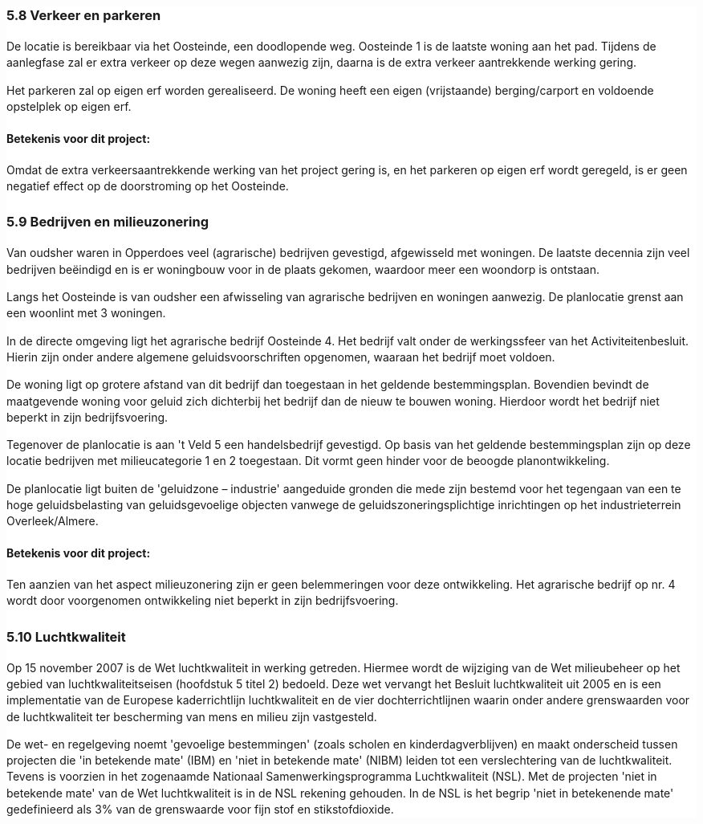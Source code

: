 ### <span id="page-32-0"></span>**5.8 Verkeer en parkeren**

De locatie is bereikbaar via het Oosteinde, een doodlopende weg. Oosteinde 1 is de laatste woning aan het pad. Tijdens de aanlegfase zal er extra verkeer op deze wegen aanwezig zijn, daarna is de extra verkeer aantrekkende werking gering.

Het parkeren zal op eigen erf worden gerealiseerd. De woning heeft een eigen (vrijstaande) berging/carport en voldoende opstelplek op eigen erf.

#### Betekenis voor dit project:

Omdat de extra verkeersaantrekkende werking van het project gering is, en het parkeren op eigen erf wordt geregeld, is er geen negatief effect op de doorstroming op het Oosteinde.

### <span id="page-32-1"></span>**5.9 Bedrijven en milieuzonering**

Van oudsher waren in Opperdoes veel (agrarische) bedrijven gevestigd, afgewisseld met woningen. De laatste decennia zijn veel bedrijven beëindigd en is er woningbouw voor in de plaats gekomen, waardoor meer een woondorp is ontstaan.

Langs het Oosteinde is van oudsher een afwisseling van agrarische bedrijven en woningen aanwezig. De planlocatie grenst aan een woonlint met 3 woningen.

In de directe omgeving ligt het agrarische bedrijf Oosteinde 4. Het bedrijf valt onder de werkingssfeer van het Activiteitenbesluit. Hierin zijn onder andere algemene geluidsvoorschriften opgenomen, waaraan het bedrijf moet voldoen.

De woning ligt op grotere afstand van dit bedrijf dan toegestaan in het geldende bestemmingsplan. Bovendien bevindt de maatgevende woning voor geluid zich dichterbij het bedrijf dan de nieuw te bouwen woning. Hierdoor wordt het bedrijf niet beperkt in zijn bedrijfsvoering.

Tegenover de planlocatie is aan 't Veld 5 een handelsbedrijf gevestigd. Op basis van het geldende bestemmingsplan zijn op deze locatie bedrijven met milieucategorie 1 en 2 toegestaan. Dit vormt geen hinder voor de beoogde planontwikkeling.

De planlocatie ligt buiten de 'geluidzone – industrie' aangeduide gronden die mede zijn bestemd voor het tegengaan van een te hoge geluidsbelasting van geluidsgevoelige objecten vanwege de geluidszoneringsplichtige inrichtingen op het industrieterrein Overleek/Almere.

#### Betekenis voor dit project:

Ten aanzien van het aspect milieuzonering zijn er geen belemmeringen voor deze ontwikkeling. Het agrarische bedrijf op nr. 4 wordt door voorgenomen ontwikkeling niet beperkt in zijn bedrijfsvoering.

### <span id="page-33-0"></span>**5.10 Luchtkwaliteit**

Op 15 november 2007 is de Wet luchtkwaliteit in werking getreden. Hiermee wordt de wijziging van de Wet milieubeheer op het gebied van luchtkwaliteitseisen (hoofdstuk 5 titel 2) bedoeld. Deze wet vervangt het Besluit luchtkwaliteit uit 2005 en is een implementatie van de Europese kaderrichtlijn luchtkwaliteit en de vier dochterrichtlijnen waarin onder andere grenswaarden voor de luchtkwaliteit ter bescherming van mens en milieu zijn vastgesteld.

De wet- en regelgeving noemt 'gevoelige bestemmingen' (zoals scholen en kinderdagverblijven) en maakt onderscheid tussen projecten die 'in betekende mate' (IBM) en 'niet in betekende mate' (NIBM) leiden tot een verslechtering van de luchtkwaliteit. Tevens is voorzien in het zogenaamde Nationaal Samenwerkingsprogramma Luchtkwaliteit (NSL). Met de projecten 'niet in betekende mate' van de Wet luchtkwaliteit is in de NSL rekening gehouden. In de NSL is het begrip 'niet in betekenende mate' gedefinieerd als 3% van de grenswaarde voor fijn stof en stikstofdioxide.
